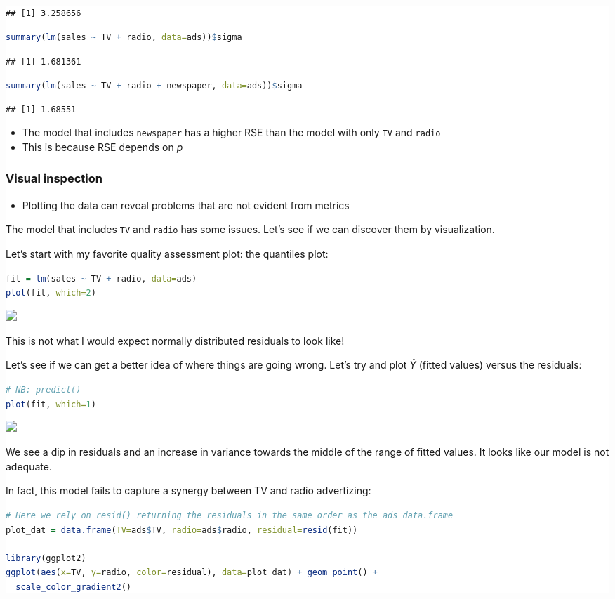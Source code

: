     ## [1] 3.258656

``` r
summary(lm(sales ~ TV + radio, data=ads))$sigma
```

    ## [1] 1.681361

``` r
summary(lm(sales ~ TV + radio + newspaper, data=ads))$sigma
```

    ## [1] 1.68551

-   The model that includes `newspaper` has a higher RSE than the model
    with only `TV` and `radio`
-   This is because RSE depends on *p*

### Visual inspection

-   Plotting the data can reveal problems that are not evident from
    metrics

The model that includes `TV` and `radio` has some issues. Let’s see if
we can discover them by visualization.

Let’s start with my favorite quality assessment plot: the quantiles
plot:

``` r
fit = lm(sales ~ TV + radio, data=ads)
plot(fit, which=2)
```

![](session-regression-II-files/figures/unnamed-chunk-19-1.png)

This is not what I would expect normally distributed residuals to look
like!

Let’s see if we can get a better idea of where things are going wrong.
Let’s try and plot *Ŷ* (fitted values) versus the residuals:

``` r
# NB: predict()  
plot(fit, which=1)
```

![](session-regression-II-files/figures/unnamed-chunk-20-1.png)

We see a dip in residuals and an increase in variance towards the middle
of the range of fitted values. It looks like our model is not adequate.

In fact, this model fails to capture a synergy between TV and radio
advertizing:

``` r
# Here we rely on resid() returning the residuals in the same order as the ads data.frame
plot_dat = data.frame(TV=ads$TV, radio=ads$radio, residual=resid(fit))

library(ggplot2)
ggplot(aes(x=TV, y=radio, color=residual), data=plot_dat) + geom_point() +
  scale_color_gradient2()
```
